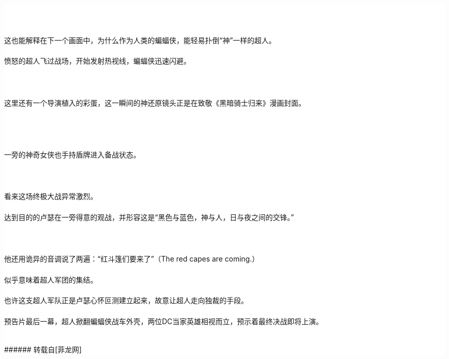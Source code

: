 <img alt="" border="0" class="zoom" data-cf-modified-c3b0af82394578877863c469-="" file="http://www.iplaymtg.com/data/attachment/forum/201507/14/110319eddh8h9wqd7wzjjj.jpg.thumb.jpg" id="aimg_qL1Cd" lazyloadthumb="1" onclick="" onmouseover="" src="http://www.iplaymtg.com/data/attachment/forum/201507/14/110319eddh8h9wqd7wzjjj.jpg.thumb.jpg"/><br/>
<br/>
<br/>
这也能解释在下一个画面中，为什么作为人类的蝙蝠侠，能轻易扑倒“神”一样的超人。<br/>
<br/>
愤怒的超人飞过战场，开始发射热视线，蝙蝠侠迅速闪避。<br/>
<img alt="" border="0" class="zoom" data-cf-modified-c3b0af82394578877863c469-="" file="http://www.iplaymtg.com/data/attachment/forum/201507/14/110319opvzgz1ff0xl3o3n.jpg.thumb.jpg" id="aimg_RZny4" lazyloadthumb="1" onclick="" onmouseover="" src="http://www.iplaymtg.com/data/attachment/forum/201507/14/110319opvzgz1ff0xl3o3n.jpg.thumb.jpg"/><br/>
<br/>
<br/>
这里还有一个导演植入的彩蛋，这一瞬间的神还原镜头正是在致敬《黑暗骑士归来》漫画封面。<br/>
<img alt="" border="0" class="zoom" data-cf-modified-c3b0af82394578877863c469-="" file="http://www.iplaymtg.com/data/attachment/forum/201507/14/110319u4qxzgloiovpqydr.jpg.thumb.jpg" id="aimg_Viqpz" lazyloadthumb="1" onclick="" onmouseover="" src="http://www.iplaymtg.com/data/attachment/forum/201507/14/110319u4qxzgloiovpqydr.jpg.thumb.jpg"/><br/>
<br/>
<br/>
<br/>
一旁的神奇女侠也手持盾牌进入备战状态。<br/>
<img alt="" border="0" class="zoom" data-cf-modified-c3b0af82394578877863c469-="" file="http://www.iplaymtg.com/data/attachment/forum/201507/14/110319r0l0azl5r50qk0zs.jpg.thumb.jpg" id="aimg_XY4u8" lazyloadthumb="1" onclick="" onmouseover="" src="http://www.iplaymtg.com/data/attachment/forum/201507/14/110319r0l0azl5r50qk0zs.jpg.thumb.jpg"/><br/>
<br/>
<br/>
看来这场终极大战异常激烈。<br/>
<br/>
达到目的的卢瑟在一旁得意的观战，并形容这是“黑色与蓝色，神与人，日与夜之间的交锋。”<br/>
<img alt="" border="0" class="zoom" data-cf-modified-c3b0af82394578877863c469-="" file="http://www.iplaymtg.com/data/attachment/forum/201507/14/110318bg5gz32wxz55wfr3.jpg.thumb.jpg" id="aimg_ANxF4" lazyloadthumb="1" onclick="" onmouseover="" src="http://www.iplaymtg.com/data/attachment/forum/201507/14/110318bg5gz32wxz55wfr3.jpg.thumb.jpg"/><br/>
<br/>
<br/>
他还用诡异的音调说了两遍：“红斗篷们要来了”（The red capes are coming.）<br/>
<br/>
似乎意味着超人军团的集结。<br/>
<br/>
也许这支超人军队正是卢瑟心怀叵测建立起来，故意让超人走向独裁的手段。<br/>
<br/>
预告片最后一幕，超人掀翻蝙蝠侠战车外壳，两位DC当家英雄相视而立，预示着最终决战即将上演。<br/>
<br/>
</td>
###### 转载自[菲龙网]